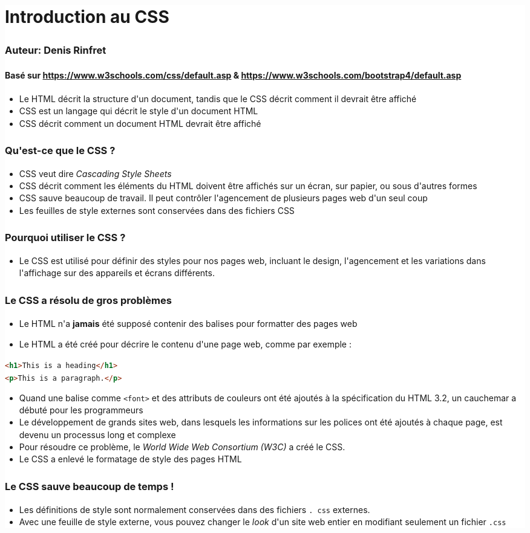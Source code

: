 # Introduction au CSS

### Auteur: Denis Rinfret

#### Basé sur <https://www.w3schools.com/css/default.asp> & <https://www.w3schools.com/bootstrap4/default.asp>

- Le HTML décrit la structure d'un document, tandis que le CSS décrit comment il
  devrait être affiché
- CSS est un langage qui décrit le style d'un document HTML
- CSS décrit comment un document HTML devrait être affiché

### Qu'est-ce que le CSS ?

- CSS veut dire _Cascading Style Sheets_
- CSS décrit comment les éléments du HTML doivent être affichés sur un écran,
  sur papier, ou sous d'autres formes
- CSS sauve beaucoup de travail. Il peut contrôler l'agencement de plusieurs
  pages web d'un seul coup
- Les feuilles de style externes sont conservées dans des fichiers CSS

### Pourquoi utiliser le CSS ?

- Le CSS est utilisé pour définir des styles pour nos pages web, incluant le
  design, l'agencement et les variations dans l'affichage sur des appareils et
  écrans différents.

### Le CSS a résolu de gros problèmes

- Le HTML n'a **jamais** été supposé contenir des balises pour formatter des
  pages web

- Le HTML a été créé pour décrire le contenu d'une page web, comme par exemple :

````html
<h1>This is a heading</h1>
<p>This is a paragraph.</p>
````

- Quand une balise comme `<font>` et des attributs de couleurs ont été ajoutés à
  la spécification du HTML 3.2, un cauchemar a débuté pour les programmeurs
- Le développement de grands sites web, dans lesquels les informations sur les
  polices ont été ajoutés à chaque page, est devenu un processus long et
  complexe
- Pour résoudre ce problème, le _World Wide Web Consortium (W3C)_ a créé le CSS.
- Le CSS a enlevé le formatage de style des pages HTML

### Le CSS sauve beaucoup de temps !

- Les définitions de style sont normalement conservées dans des fichiers `. css`
  externes.
- Avec une feuille de style externe, vous pouvez changer le _look_ d'un site web
  entier en modifiant seulement un fichier `.css`
